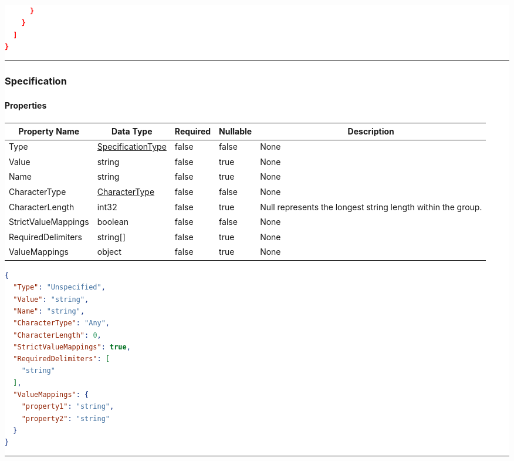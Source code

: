 ```json
      }
    }
  ]
}

```

---

### Specification

<a id="schemaspecification"></a>
<a id="schema_Specification"></a>
<a id="tocSspecification"></a>
<a id="tocsspecification"></a>

<h4>Properties</h4>

|Property Name|Data Type|Required|Nullable|Description|
|---|---|---|---|---|
|Type|[SpecificationType](#schemaspecificationtype)|false|false|None|
|Value|string|false|true|None|
|Name|string|false|true|None|
|CharacterType|[CharacterType](#schemacharactertype)|false|false|None|
|CharacterLength|int32|false|true|Null represents the longest string length within the group.|
|StrictValueMappings|boolean|false|false|None|
|RequiredDelimiters|string[]|false|true|None|
|ValueMappings|object|false|true|None|

```json
{
  "Type": "Unspecified",
  "Value": "string",
  "Name": "string",
  "CharacterType": "Any",
  "CharacterLength": 0,
  "StrictValueMappings": true,
  "RequiredDelimiters": [
    "string"
  ],
  "ValueMappings": {
    "property1": "string",
    "property2": "string"
  }
}

```

---